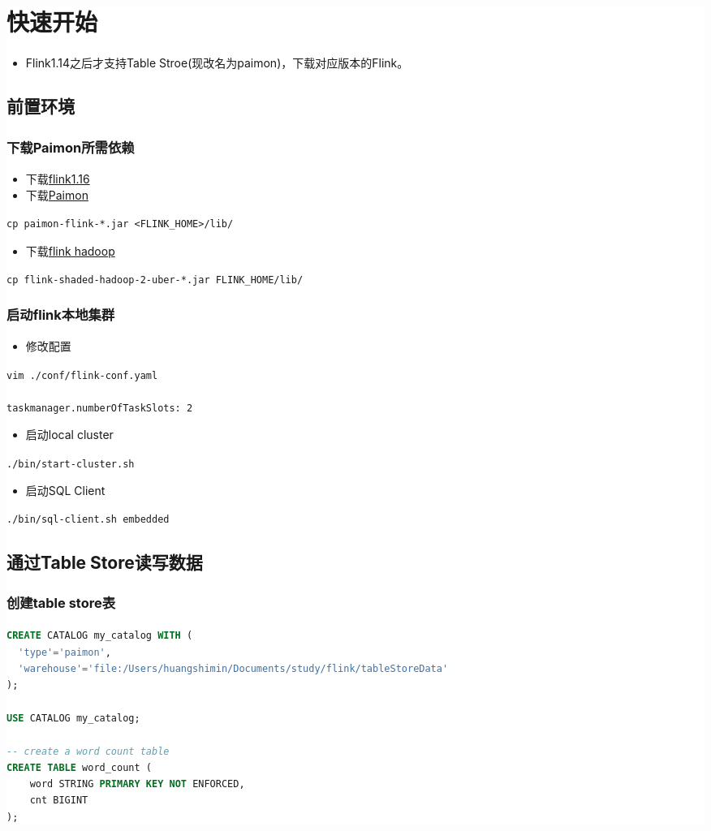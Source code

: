 # 快速开始

* Flink1.14之后才支持Table Stroe(现改名为paimon)，下载对应版本的Flink。

## 前置环境

### 下载Paimon所需依赖

* 下载[flink1.16](https://www.apache.org/dyn/closer.lua/flink/flink-1.16.1/flink-1.16.1-bin-scala_2.12.tgz)
* 下载[Paimon](https://repository.apache.org/snapshots/org/apache/paimon/paimon-flink-1.16/0.4-SNAPSHOT/)

```shell
cp paimon-flink-*.jar <FLINK_HOME>/lib/
```

* 下载[flink hadoop](https://repo.maven.apache.org/maven2/org/apache/flink/flink-shaded-hadoop-2-uber/2.8.3-10.0/flink-shaded-hadoop-2-uber-2.8.3-10.0.jar)

```shell
cp flink-shaded-hadoop-2-uber-*.jar FLINK_HOME/lib/
```

### 启动flink本地集群

* 修改配置

```shell
vim ./conf/flink-conf.yaml

taskmanager.numberOfTaskSlots: 2
```

* 启动local cluster

```shell
./bin/start-cluster.sh
```

* 启动SQL Client

```shell
./bin/sql-client.sh embedded
```

## 通过Table Store读写数据

### 创建table store表

```sql
CREATE CATALOG my_catalog WITH (
  'type'='paimon',
  'warehouse'='file:/Users/huangshimin/Documents/study/flink/tableStoreData'
);

USE CATALOG my_catalog;

-- create a word count table
CREATE TABLE word_count (
    word STRING PRIMARY KEY NOT ENFORCED,
    cnt BIGINT
);
```
